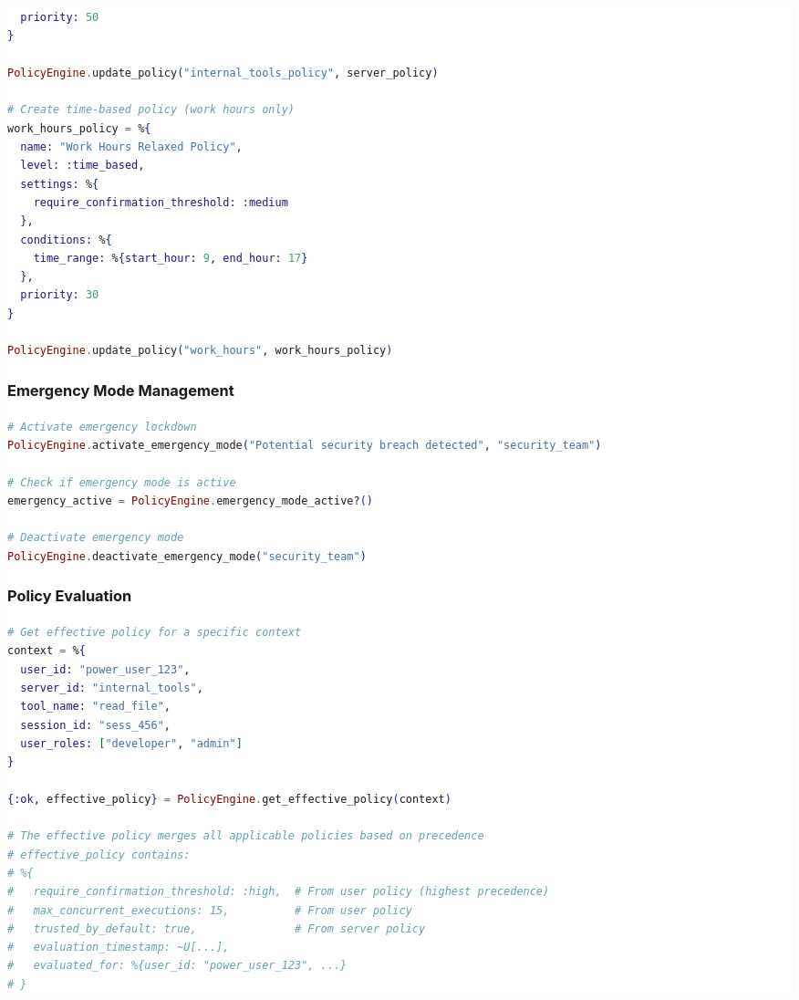 ```elixir
  priority: 50
}

PolicyEngine.update_policy("internal_tools_policy", server_policy)

# Create time-based policy (work hours only)
work_hours_policy = %{
  name: "Work Hours Relaxed Policy",
  level: :time_based,
  settings: %{
    require_confirmation_threshold: :medium
  },
  conditions: %{
    time_range: %{start_hour: 9, end_hour: 17}
  },
  priority: 30
}

PolicyEngine.update_policy("work_hours", work_hours_policy)
```

### Emergency Mode Management

```elixir
# Activate emergency lockdown
PolicyEngine.activate_emergency_mode("Potential security breach detected", "security_team")

# Check if emergency mode is active
emergency_active = PolicyEngine.emergency_mode_active?()

# Deactivate emergency mode
PolicyEngine.deactivate_emergency_mode("security_team")
```

### Policy Evaluation

```elixir
# Get effective policy for a specific context
context = %{
  user_id: "power_user_123",
  server_id: "internal_tools", 
  tool_name: "read_file",
  session_id: "sess_456",
  user_roles: ["developer", "admin"]
}

{:ok, effective_policy} = PolicyEngine.get_effective_policy(context)

# The effective policy merges all applicable policies based on precedence
# effective_policy contains:
# %{
#   require_confirmation_threshold: :high,  # From user policy (highest precedence)
#   max_concurrent_executions: 15,          # From user policy
#   trusted_by_default: true,               # From server policy
#   evaluation_timestamp: ~U[...],
#   evaluated_for: %{user_id: "power_user_123", ...}
# }
```
